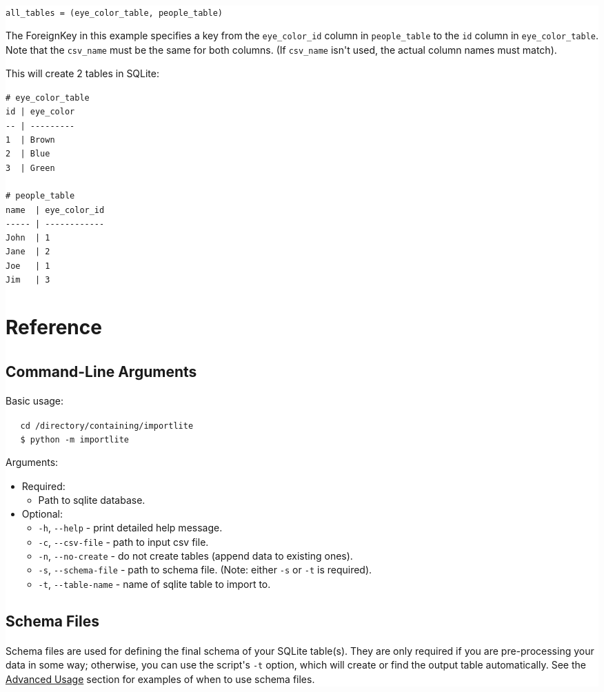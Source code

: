     all_tables = (eye_color_table, people_table)

The ForeignKey in this example specifies a key from the `eye_color_id` column in `people_table` to the `id` column in `eye_color_table`. Note that the `csv_name` must be the same for both columns. (If `csv_name` isn't used, the actual column names must match).

This will create 2 tables in SQLite:

    # eye_color_table
    id | eye_color
    -- | ---------
    1  | Brown
    2  | Blue
    3  | Green

    # people_table
    name  | eye_color_id
    ----- | ------------
    John  | 1
    Jane  | 2
    Joe   | 1
    Jim   | 3


# Reference
## Command-Line Arguments
Basic usage:
  
       cd /directory/containing/importlite
       $ python -m importlite
       
Arguments:

   * Required:
       * Path to sqlite database.
   * Optional:
       * `-h`, `--help` - print detailed help message.
       * `-c`, `--csv-file` - path to input csv file.
       * `-n`, `--no-create` - do not create tables (append data to existing ones).
      * `-s`, `--schema-file` - path to schema file. (Note: either `-s` or `-t` is required).
       * `-t`, `--table-name` - name of sqlite table to import to.


       
## Schema Files

Schema files are used for defining the final schema of your SQLite table(s). They are only required if you are pre-processing your data in some way; otherwise, you can use the script's `-t` option, which will create or find the output table automatically. See the [Advanced Usage](#advanced-usage-schema-files) section for examples of when to use schema files.
